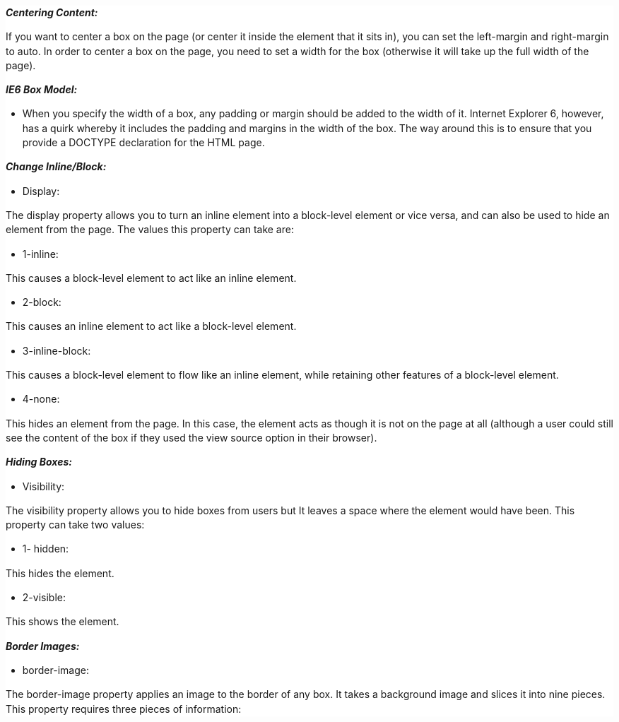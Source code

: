 ***Centering Content:***

If you want to center a box on the page (or center it inside the element that it sits in), you can set the left-margin and right-margin to auto.
In order to center a box on the page, you need to set a width for the box (otherwise it will take up the full width of the page).

***IE6 Box Model:***

- When you specify the width of a box, any padding or margin should be added to the width of it. Internet Explorer 6, however, has a quirk whereby it includes the padding and margins in the width of the box. The way around this is to ensure that you provide a DOCTYPE declaration for the HTML page.

***Change Inline/Block:***

- Display:

The display property allows you to turn an inline element into a block-level element or vice versa, and can also be used to hide an element from the page. The values this property can take are:

- 1-inline:

This causes a block-level element to act like an inline element.

- 2-block:

This causes an inline element to act like a block-level element.

- 3-inline-block:

This causes a block-level element to flow like an inline element, while retaining other features of a block-level element.

- 4-none:

This hides an element from the page. In this case, the element acts as though it is not on the page at all (although a user could still see the content of the box if they used the view source option in their browser).

***Hiding Boxes:***

- Visibility:

The visibility property allows you to hide boxes from users but It leaves a space where the element would have been. This property can take two values: 

- 1- hidden:

This hides the element.

- 2-visible:

This shows the element.

***Border Images:***

- border-image:

The border-image property applies an image to the border of any box. It takes a background image and slices it into nine pieces.
This property requires three pieces of information:
